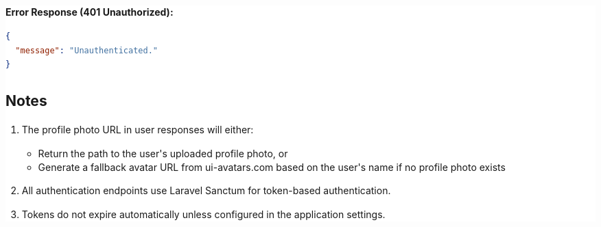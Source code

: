 **Error Response (401 Unauthorized):**

```json
{
  "message": "Unauthenticated."
}
```

## Notes

1. The profile photo URL in user responses will either:
   - Return the path to the user's uploaded profile photo, or
   - Generate a fallback avatar URL from ui-avatars.com based on the user's name if no profile photo exists

2. All authentication endpoints use Laravel Sanctum for token-based authentication.

3. Tokens do not expire automatically unless configured in the application settings.
